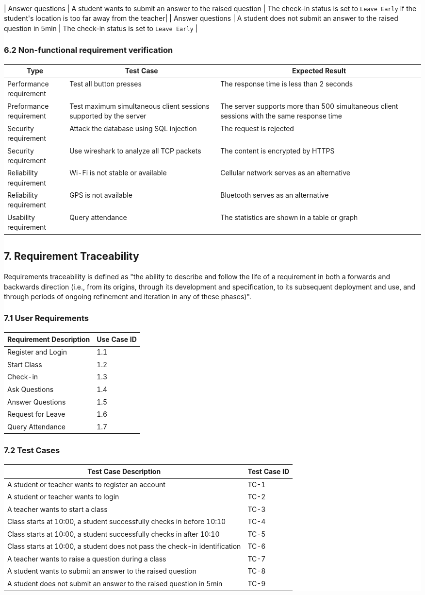 | Answer questions | A student wants to submit an answer to the raised question         | The check-in status is set to `Leave Early` if the student's location is too far away from the teacher|
| Answer questions | A student does not submit an answer to the raised question in 5min | The check-in status is set to `Leave Early` |

### 6.2 Non-functional requirement verification

|      Type       | Test Case | Expected Result |
|-----------------|-----------|-----------------|
| Performance requirement | Test all button presses | The response time is less than 2 seconds |
| Preformance requirement | Test maximum simultaneous client sessions supported by the server | The server supports more than 500 simultaneous client sessions with the same response time |
| Security requirement | Attack the database using SQL injection | The request is rejected |
| Security requirement | Use wireshark to analyze all TCP packets | The content is encrypted by HTTPS |
| Reliability requirement | Wi-Fi is not stable or available | Cellular network serves as an alternative |
| Reliability requirement | GPS is not available | Bluetooth serves as an alternative |
| Usability requirement | Query attendance | The statistics are shown in a table or graph |

## 7. Requirement Traceability

Requirements traceability is defined as "the ability to describe and follow the life of a requirement in both a forwards and backwards direction (i.e., from its origins, through its development and specification, to its subsequent deployment and use, and through periods of ongoing refinement and iteration in any of these phases)".

### 7.1 User Requirements

|    Requirement Description     | Use Case ID |
|--------------------------------|-------------|
| Register and Login             | 1.1         |
| Start Class                    | 1.2         |
| Check-in                       | 1.3         |
| Ask Questions                  | 1.4         |
| Answer Questions               | 1.5         |
| Request for Leave              | 1.6         |
| Query Attendance               | 1.7         |

### 7.2 Test Cases

| Test Case Description                                                       | Test Case ID |
| ----------------------------------------------------------------------------| ------------ |
| A student or teacher wants to register an account                           | TC-1         |
| A student or teacher wants to login                                         | TC-2         |
| A teacher wants to start a class                                            | TC-3         |
| Class starts at 10:00, a student successfully checks in before 10:10        | TC-4         |
| Class starts at 10:00, a student successfully checks in after 10:10         | TC-5         |
| Class starts at 10:00, a student does not pass the check-in identification  | TC-6         |
| A teacher wants to raise a question during a class                          | TC-7         |
| A student wants to submit an answer to the raised question                  | TC-8         |
| A student does not submit an answer to the raised question in 5min          | TC-9         |